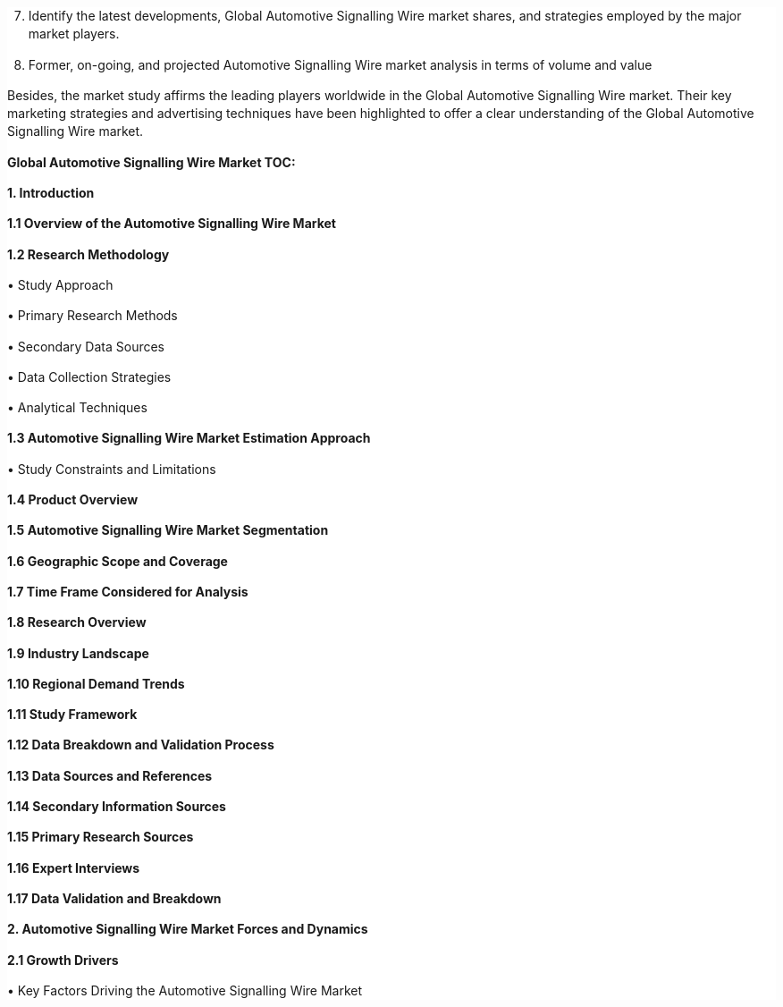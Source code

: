 7. Identify the latest developments, Global Automotive Signalling Wire market shares, and strategies employed by the major market players.

8. Former, on-going, and projected Automotive Signalling Wire market analysis in terms of volume and value

Besides, the market study affirms the leading players worldwide in the Global Automotive Signalling Wire market. Their key marketing strategies and advertising techniques have been highlighted to offer a clear understanding of the Global Automotive Signalling Wire market.

<strong>Global Automotive Signalling Wire Market TOC:</strong>

<strong>1. Introduction</strong>

<strong>1.1 Overview of the Automotive Signalling Wire Market</strong>

<strong>1.2 Research Methodology</strong>

• Study Approach

• Primary Research Methods

• Secondary Data Sources

• Data Collection Strategies

• Analytical Techniques

<strong>1.3 Automotive Signalling Wire Market Estimation Approach</strong>

• Study Constraints and Limitations

<strong>1.4 Product Overview</strong>

<strong>1.5 Automotive Signalling Wire Market Segmentation</strong>

<strong>1.6 Geographic Scope and Coverage</strong>

<strong>1.7 Time Frame Considered for Analysis</strong>

<strong>1.8 Research Overview</strong>

<strong>1.9 Industry Landscape</strong>

<strong>1.10 Regional Demand Trends</strong>

<strong>1.11 Study Framework</strong>

<strong>1.12 Data Breakdown and Validation Process</strong>

<strong>1.13 Data Sources and References</strong>

<strong>1.14 Secondary Information Sources</strong>

<strong>1.15 Primary Research Sources</strong>

<strong>1.16 Expert Interviews</strong>

<strong>1.17 Data Validation and Breakdown</strong>

<strong>2. Automotive Signalling Wire Market Forces and Dynamics</strong>

<strong>2.1 Growth Drivers</strong>

• Key Factors Driving the Automotive Signalling Wire Market
